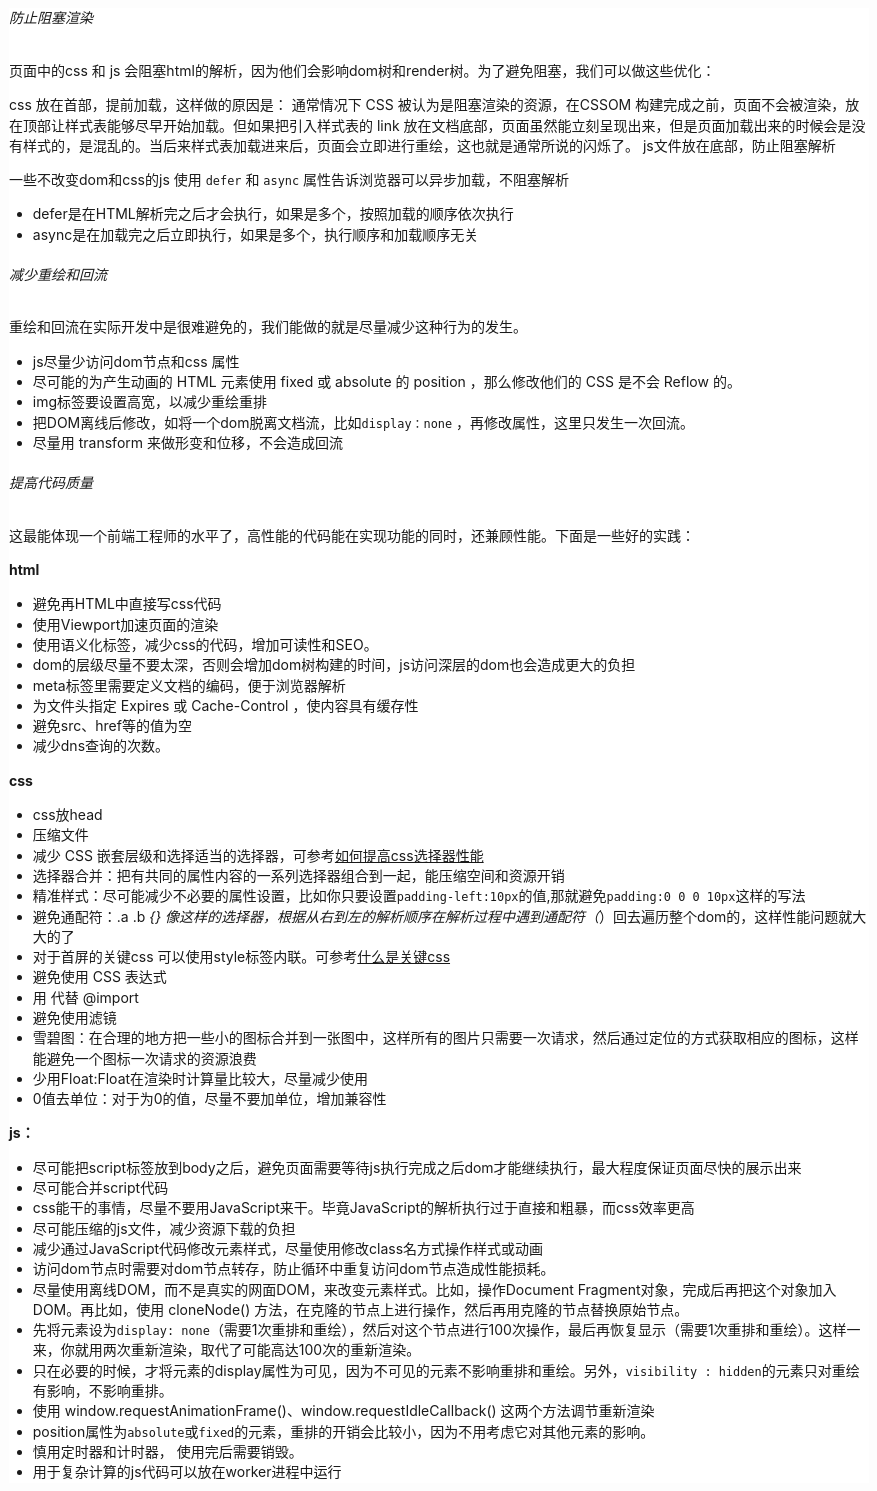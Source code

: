 ###### 防止阻塞渲染

页面中的css 和 js 会阻塞html的解析，因为他们会影响dom树和render树。为了避免阻塞，我们可以做这些优化：

css 放在首部，提前加载，这样做的原因是： 通常情况下 CSS 被认为是阻塞渲染的资源，在CSSOM 构建完成之前，页面不会被渲染，放在顶部让样式表能够尽早开始加载。但如果把引入样式表的 link 放在文档底部，页面虽然能立刻呈现出来，但是页面加载出来的时候会是没有样式的，是混乱的。当后来样式表加载进来后，页面会立即进行重绘，这也就是通常所说的闪烁了。
js文件放在底部，防止阻塞解析

一些不改变dom和css的js 使用 `defer` 和 `async` 属性告诉浏览器可以异步加载，不阻塞解析

- defer是在HTML解析完之后才会执行，如果是多个，按照加载的顺序依次执行
- async是在加载完之后立即执行，如果是多个，执行顺序和加载顺序无关

###### 减少重绘和回流

重绘和回流在实际开发中是很难避免的，我们能做的就是尽量减少这种行为的发生。

- js尽量少访问dom节点和css 属性
- 尽可能的为产生动画的 HTML 元素使用 fixed 或 absolute 的 position ，那么修改他们的 CSS 是不会 Reflow 的。
- img标签要设置高宽，以减少重绘重排
- 把DOM离线后修改，如将一个dom脱离文档流，比如`display：none` ，再修改属性，这里只发生一次回流。
- 尽量用 transform 来做形变和位移，不会造成回流

###### 提高代码质量

这最能体现一个前端工程师的水平了，高性能的代码能在实现功能的同时，还兼顾性能。下面是一些好的实践：

**html**

- 避免再HTML中直接写css代码
- 使用Viewport加速页面的渲染
- 使用语义化标签，减少css的代码，增加可读性和SEO。
- dom的层级尽量不要太深，否则会增加dom树构建的时间，js访问深层的dom也会造成更大的负担
- meta标签里需要定义文档的编码，便于浏览器解析
- 为文件头指定 Expires 或 Cache-Control ，使内容具有缓存性
- 避免src、href等的值为空
- 减少dns查询的次数。

**css**
- css放head
- 压缩文件
- 减少 CSS 嵌套层级和选择适当的选择器，可参考[如何提高css选择器性能](https://www.jianshu.com/p/268c7f3dd7a6)
- 选择器合并：把有共同的属性内容的一系列选择器组合到一起，能压缩空间和资源开销
- 精准样式：尽可能减少不必要的属性设置，比如你只要设置`padding-left:10px`的值,那就避免`padding:0 0 0 10px`这样的写法
- 避免通配符：.a .b *{} 像这样的选择器，根据从右到左的解析顺序在解析过程中遇到通配符（*）回去遍历整个dom的，这样性能问题就大大的了
- 对于首屏的关键css 可以使用style标签内联。可参考[什么是关键css](https://juejin.im/entry/59ccb4c76fb9a00a6c12c645)
- 避免使用 CSS 表达式
- 用 <link> 代替 @import
- 避免使用滤镜
- 雪碧图：在合理的地方把一些小的图标合并到一张图中，这样所有的图片只需要一次请求，然后通过定位的方式获取相应的图标，这样能避免一个图标一次请求的资源浪费
- 少用Float:Float在渲染时计算量比较大，尽量减少使用
- 0值去单位：对于为0的值，尽量不要加单位，增加兼容性

**js：**
- 尽可能把script标签放到body之后，避免页面需要等待js执行完成之后dom才能继续执行，最大程度保证页面尽快的展示出来
- 尽可能合并script代码
- css能干的事情，尽量不要用JavaScript来干。毕竟JavaScript的解析执行过于直接和粗暴，而css效率更高
- 尽可能压缩的js文件，减少资源下载的负担
- 减少通过JavaScript代码修改元素样式，尽量使用修改class名方式操作样式或动画
- 访问dom节点时需要对dom节点转存，防止循环中重复访问dom节点造成性能损耗。
- 尽量使用离线DOM，而不是真实的网面DOM，来改变元素样式。比如，操作Document Fragment对象，完成后再把这个对象加入DOM。再比如，使用 cloneNode() 方法，在克隆的节点上进行操作，然后再用克隆的节点替换原始节点。
- 先将元素设为`display: none`（需要1次重排和重绘），然后对这个节点进行100次操作，最后再恢复显示（需要1次重排和重绘）。这样一来，你就用两次重新渲染，取代了可能高达100次的重新渲染。
- 只在必要的时候，才将元素的display属性为可见，因为不可见的元素不影响重排和重绘。另外，`visibility : hidden`的元素只对重绘有影响，不影响重排。
- 使用 window.requestAnimationFrame()、window.requestIdleCallback() 这两个方法调节重新渲染
- position属性为`absolute`或`fixed`的元素，重排的开销会比较小，因为不用考虑它对其他元素的影响。
- 慎用定时器和计时器， 使用完后需要销毁。
- 用于复杂计算的js代码可以放在worker进程中运行